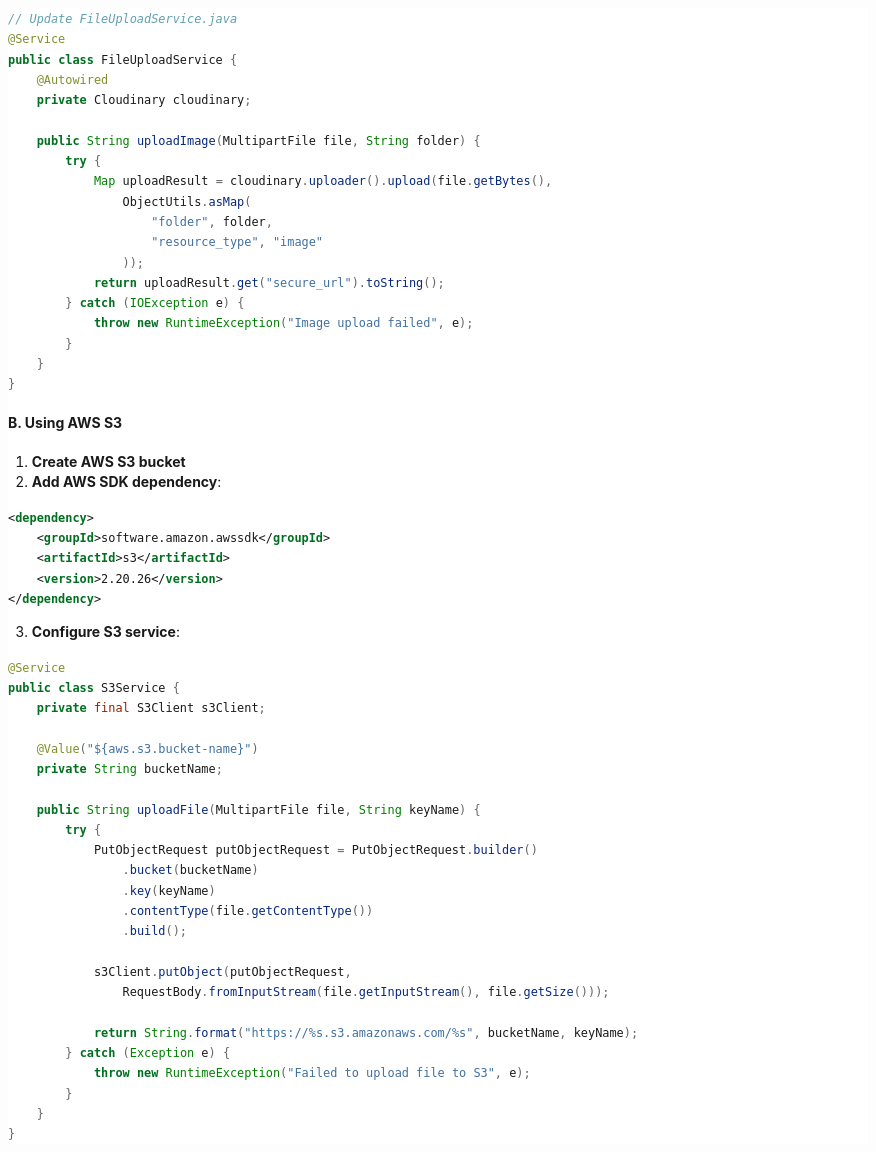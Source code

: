 ```java
// Update FileUploadService.java
@Service
public class FileUploadService {
    @Autowired
    private Cloudinary cloudinary;
    
    public String uploadImage(MultipartFile file, String folder) {
        try {
            Map uploadResult = cloudinary.uploader().upload(file.getBytes(),
                ObjectUtils.asMap(
                    "folder", folder,
                    "resource_type", "image"
                ));
            return uploadResult.get("secure_url").toString();
        } catch (IOException e) {
            throw new RuntimeException("Image upload failed", e);
        }
    }
}
```

#### B. Using AWS S3

1. **Create AWS S3 bucket**
2. **Add AWS SDK dependency**:

```xml
<dependency>
    <groupId>software.amazon.awssdk</groupId>
    <artifactId>s3</artifactId>
    <version>2.20.26</version>
</dependency>
```

3. **Configure S3 service**:

```java
@Service
public class S3Service {
    private final S3Client s3Client;
    
    @Value("${aws.s3.bucket-name}")
    private String bucketName;
    
    public String uploadFile(MultipartFile file, String keyName) {
        try {
            PutObjectRequest putObjectRequest = PutObjectRequest.builder()
                .bucket(bucketName)
                .key(keyName)
                .contentType(file.getContentType())
                .build();
                
            s3Client.putObject(putObjectRequest, 
                RequestBody.fromInputStream(file.getInputStream(), file.getSize()));
                
            return String.format("https://%s.s3.amazonaws.com/%s", bucketName, keyName);
        } catch (Exception e) {
            throw new RuntimeException("Failed to upload file to S3", e);
        }
    }
}
```
